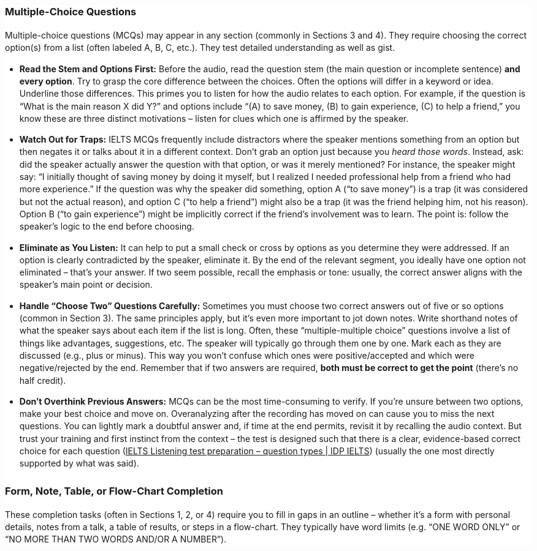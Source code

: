 ### Multiple-Choice Questions

Multiple-choice questions (MCQs) may appear in any section (commonly in Sections 3 and 4). They require choosing the correct option(s) from a list (often labeled A, B, C, etc.). They test detailed understanding as well as gist.

- **Read the Stem and Options First:** Before the audio, read the question stem (the main question or incomplete sentence) **and every option**. Try to grasp the core difference between the choices. Often the options will differ in a keyword or idea. Underline those differences. This primes you to listen for how the audio relates to each option. For example, if the question is “What is the main reason X did Y?” and options include “(A) to save money, (B) to gain experience, (C) to help a friend,” you know these are three distinct motivations – listen for clues which one is affirmed by the speaker.
    
- **Watch Out for Traps:** IELTS MCQs frequently include distractors where the speaker mentions something from an option but then negates it or talks about it in a different context. Don’t grab an option just because you _heard those words_. Instead, ask: did the speaker actually answer the question with that option, or was it merely mentioned? For instance, the speaker might say: “I initially thought of saving money by doing it myself, but I realized I needed professional help from a friend who had more experience.” If the question was why the speaker did something, option A (“to save money”) is a trap (it was considered but not the actual reason), and option C (“to help a friend”) might also be a trap (it was the friend helping him, not his reason). Option B (“to gain experience”) might be implicitly correct if the friend’s involvement was to learn. The point is: follow the speaker’s logic to the end before choosing.
    
- **Eliminate as You Listen:** It can help to put a small check or cross by options as you determine they were addressed. If an option is clearly contradicted by the speaker, eliminate it. By the end of the relevant segment, you ideally have one option not eliminated – that’s your answer. If two seem possible, recall the emphasis or tone: usually, the correct answer aligns with the speaker’s main point or decision.
    
- **Handle “Choose Two” Questions Carefully:** Sometimes you must choose two correct answers out of five or so options (common in Section 3). The same principles apply, but it’s even more important to jot down notes. Write shorthand notes of what the speaker says about each item if the list is long. Often, these “multiple-multiple choice” questions involve a list of things like advantages, suggestions, etc. The speaker will typically go through them one by one. Mark each as they are discussed (e.g., plus or minus). This way you won’t confuse which ones were positive/accepted and which were negative/rejected by the end. Remember that if two answers are required, **both must be correct to get the point** (there’s no half credit).
    
- **Don’t Overthink Previous Answers:** MCQs can be the most time-consuming to verify. If you’re unsure between two options, make your best choice and move on. Overanalyzing after the recording has moved on can cause you to miss the next questions. You can lightly mark a doubtful answer and, if time at the end permits, revisit it by recalling the audio context. But trust your training and first instinct from the context – the test is designed such that there is a clear, evidence-based correct choice for each question ([IELTS Listening test preparation – question types | IDP IELTS](https://ielts.idp.com/prepare/article-question-types-listening#:~:text=Multiple%20choice%20questions%20are%20used,points%20of%20the%20listening%20text)) (usually the one most directly supported by what was said).
    

### Form, Note, Table, or Flow-Chart Completion

These completion tasks (often in Sections 1, 2, or 4) require you to fill in gaps in an outline – whether it’s a form with personal details, notes from a talk, a table of results, or steps in a flow-chart. They typically have word limits (e.g. “ONE WORD ONLY” or “NO MORE THAN TWO WORDS AND/OR A NUMBER”).
